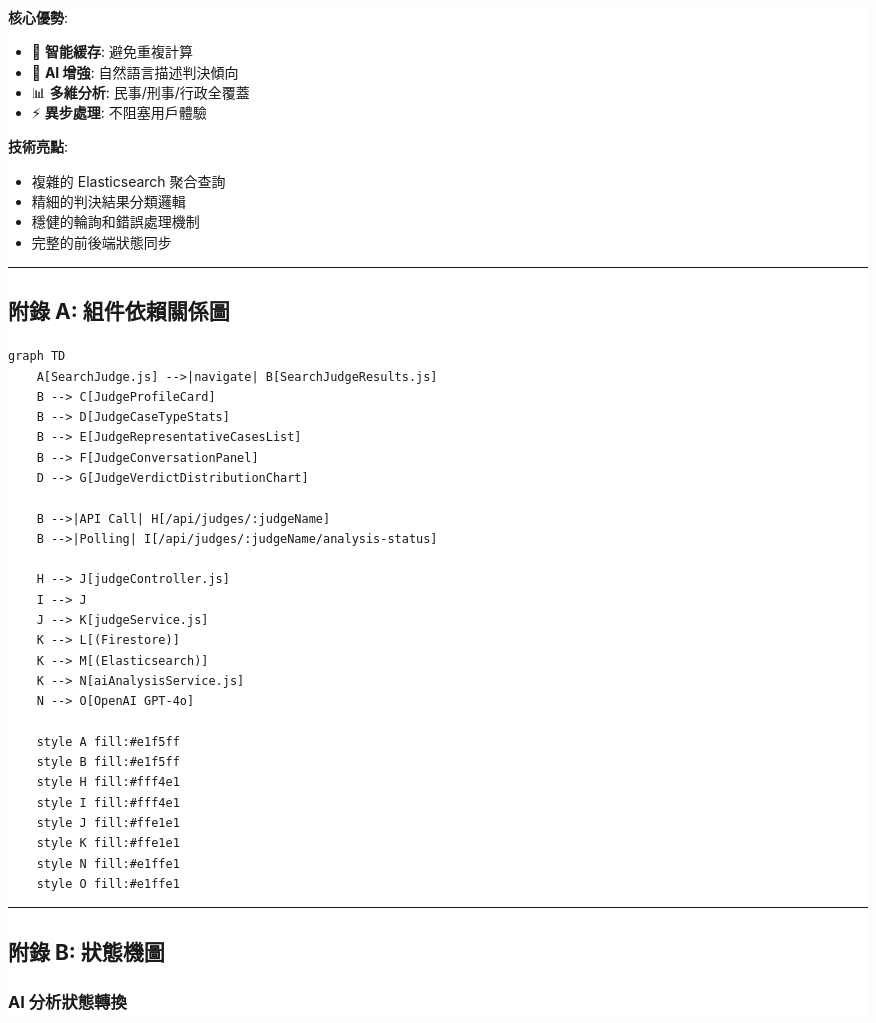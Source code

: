 **核心優勢**:
- 🎯 **智能緩存**: 避免重複計算
- 🤖 **AI 增強**: 自然語言描述判決傾向
- 📊 **多維分析**: 民事/刑事/行政全覆蓋
- ⚡ **異步處理**: 不阻塞用戶體驗

**技術亮點**:
- 複雜的 Elasticsearch 聚合查詢
- 精細的判決結果分類邏輯
- 穩健的輪詢和錯誤處理機制
- 完整的前後端狀態同步

---

## 附錄 A: 組件依賴關係圖

```mermaid
graph TD
    A[SearchJudge.js] -->|navigate| B[SearchJudgeResults.js]
    B --> C[JudgeProfileCard]
    B --> D[JudgeCaseTypeStats]
    B --> E[JudgeRepresentativeCasesList]
    B --> F[JudgeConversationPanel]
    D --> G[JudgeVerdictDistributionChart]

    B -->|API Call| H[/api/judges/:judgeName]
    B -->|Polling| I[/api/judges/:judgeName/analysis-status]

    H --> J[judgeController.js]
    I --> J
    J --> K[judgeService.js]
    K --> L[(Firestore)]
    K --> M[(Elasticsearch)]
    K --> N[aiAnalysisService.js]
    N --> O[OpenAI GPT-4o]

    style A fill:#e1f5ff
    style B fill:#e1f5ff
    style H fill:#fff4e1
    style I fill:#fff4e1
    style J fill:#ffe1e1
    style K fill:#ffe1e1
    style N fill:#e1ffe1
    style O fill:#e1ffe1
```

---

## 附錄 B: 狀態機圖

### AI 分析狀態轉換
